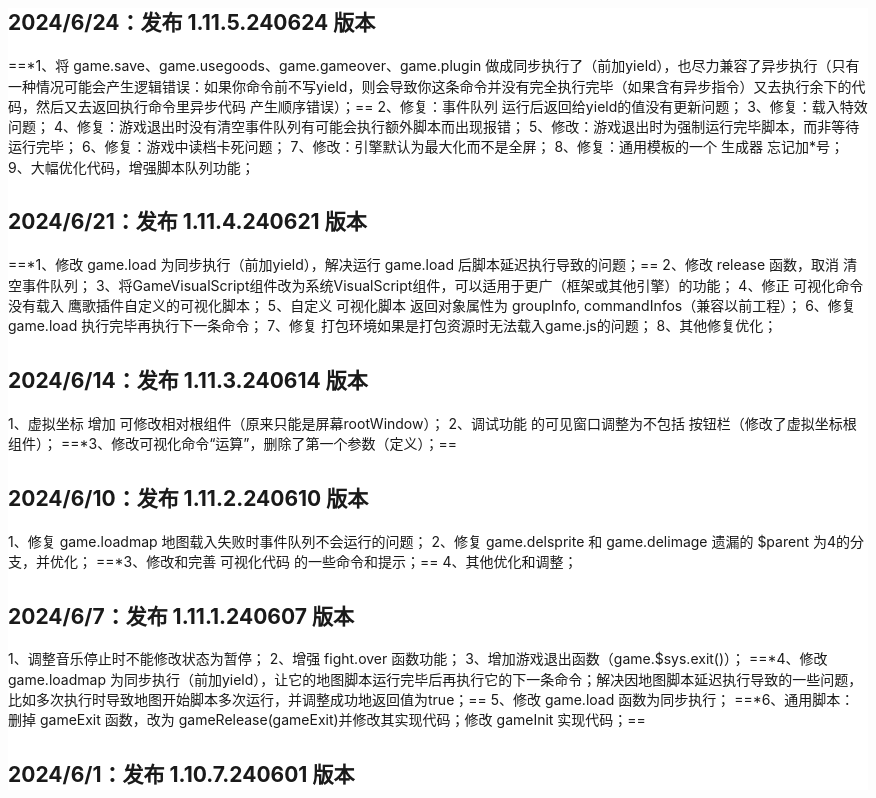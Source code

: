## 2024/6/24：发布 1.11.5.240624 版本

==\*1、将 game.save、game.usegoods、game.gameover、game.plugin 做成同步执行了（前加yield），也尽力兼容了异步执行（只有一种情况可能会产生逻辑错误：如果你命令前不写yield，则会导致你这条命令并没有完全执行完毕（如果含有异步指令）又去执行余下的代码，然后又去返回执行命令里异步代码 产生顺序错误）；==
2、修复：事件队列 运行后返回给yield的值没有更新问题；
3、修复：载入特效问题；
4、修复：游戏退出时没有清空事件队列有可能会执行额外脚本而出现报错；
5、修改：游戏退出时为强制运行完毕脚本，而非等待运行完毕；
6、修复：游戏中读档卡死问题；
7、修改：引擎默认为最大化而不是全屏；
8、修复：通用模板的一个 生成器 忘记加\*号；
9、大幅优化代码，增强脚本队列功能；

## 2024/6/21：发布 1.11.4.240621 版本

==\*1、修改 game.load 为同步执行（前加yield），解决运行 game.load 后脚本延迟执行导致的问题；==
2、修改 release 函数，取消 清空事件队列；
3、将GameVisualScript组件改为系统VisualScript组件，可以适用于更广（框架或其他引擎）的功能；
4、修正 可视化命令 没有载入 鹰歌插件自定义的可视化脚本；
5、自定义 可视化脚本 返回对象属性为 groupInfo, commandInfos（兼容以前工程）；
6、修复 game.load 执行完毕再执行下一条命令；
7、修复 打包环境如果是打包资源时无法载入game.js的问题；
8、其他修复优化；

## 2024/6/14：发布 1.11.3.240614 版本

1、虚拟坐标 增加 可修改相对根组件（原来只能是屏幕rootWindow）；
2、调试功能 的可见窗口调整为不包括 按钮栏（修改了虚拟坐标根组件）；
==\*3、修改可视化命令“运算”，删除了第一个参数（定义）；==

## 2024/6/10：发布 1.11.2.240610 版本

1、修复 game.loadmap 地图载入失败时事件队列不会运行的问题；
2、修复 game.delsprite 和 game.delimage 遗漏的 $parent 为4的分支，并优化；
==\*3、修改和完善 可视化代码 的一些命令和提示；==
4、其他优化和调整；

## 2024/6/7：发布 1.11.1.240607 版本

1、调整音乐停止时不能修改状态为暂停；
2、增强 fight.over 函数功能；
3、增加游戏退出函数（game.$sys.exit()）；
==\*4、修改 game.loadmap 为同步执行（前加yield），让它的地图脚本运行完毕后再执行它的下一条命令；解决因地图脚本延迟执行导致的一些问题，比如多次执行时导致地图开始脚本多次运行，并调整成功地返回值为true；==
5、修改 game.load 函数为同步执行；
==\*6、通用脚本：删掉 gameExit 函数，改为 gameRelease(gameExit)并修改其实现代码；修改 gameInit 实现代码；==

## 2024/6/1：发布 1.10.7.240601 版本
